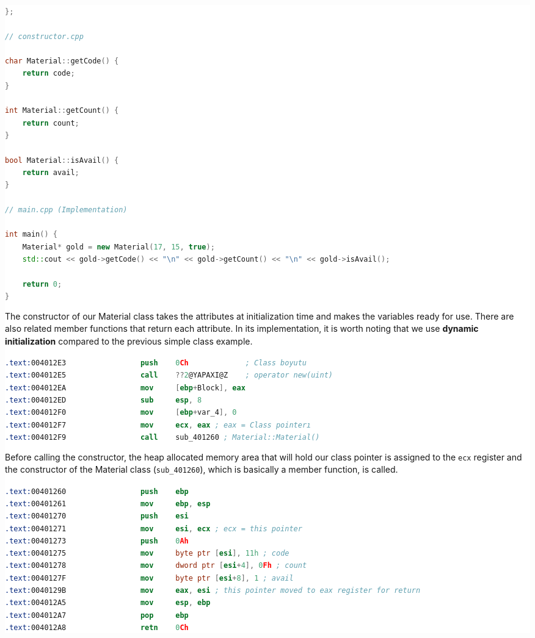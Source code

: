 ```cpp
};

// constructor.cpp

char Material::getCode() {
    return code;
}

int Material::getCount() {
    return count;
}

bool Material::isAvail() {
    return avail;
}

// main.cpp (Implementation)

int main() {
    Material* gold = new Material(17, 15, true);
    std::cout << gold->getCode() << "\n" << gold->getCount() << "\n" << gold->isAvail();

    return 0;
}
```

The constructor of our Material class takes the attributes at initialization time and makes the variables ready for use. There are also related member functions that return each attribute. In its implementation, it is worth noting that we use **dynamic initialization** compared to the previous simple class example.

```nasm
.text:004012E3                 push    0Ch             ; Class boyutu
.text:004012E5                 call    ??2@YAPAXI@Z    ; operator new(uint)
.text:004012EA                 mov     [ebp+Block], eax
.text:004012ED                 sub     esp, 8
.text:004012F0                 mov     [ebp+var_4], 0
.text:004012F7                 mov     ecx, eax ; eax = Class pointerı
.text:004012F9                 call    sub_401260 ; Material::Material()
```

Before calling the constructor, the heap allocated memory area that will hold our class pointer is assigned to the `ecx` register and the constructor of the Material class (`sub_401260`), which is basically a member function, is called.

```nasm
.text:00401260                 push    ebp
.text:00401261                 mov     ebp, esp
.text:00401270                 push    esi
.text:00401271                 mov     esi, ecx ; ecx = this pointer
.text:00401273                 push    0Ah
.text:00401275                 mov     byte ptr [esi], 11h ; code 
.text:00401278                 mov     dword ptr [esi+4], 0Fh ; count
.text:0040127F                 mov     byte ptr [esi+8], 1 ; avail
.text:0040129B                 mov     eax, esi ; this pointer moved to eax register for return
.text:004012A5                 mov     esp, ebp
.text:004012A7                 pop     ebp
.text:004012A8                 retn    0Ch
```
